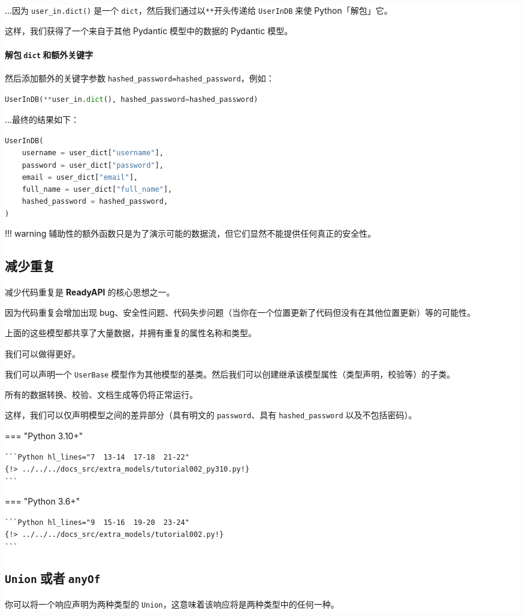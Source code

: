 ...因为 `user_in.dict()` 是一个 `dict`，然后我们通过以`**`开头传递给 `UserInDB` 来使 Python「解包」它。

这样，我们获得了一个来自于其他 Pydantic 模型中的数据的 Pydantic 模型。

#### 解包 `dict` 和额外关键字

然后添加额外的关键字参数 `hashed_password=hashed_password`，例如：

```Python
UserInDB(**user_in.dict(), hashed_password=hashed_password)
```

...最终的结果如下：

```Python
UserInDB(
    username = user_dict["username"],
    password = user_dict["password"],
    email = user_dict["email"],
    full_name = user_dict["full_name"],
    hashed_password = hashed_password,
)
```

!!! warning
    辅助性的额外函数只是为了演示可能的数据流，但它们显然不能提供任何真正的安全性。

## 减少重复

减少代码重复是 **ReadyAPI** 的核心思想之一。

因为代码重复会增加出现 bug、安全性问题、代码失步问题（当你在一个位置更新了代码但没有在其他位置更新）等的可能性。

上面的这些模型都共享了大量数据，并拥有重复的属性名称和类型。

我们可以做得更好。

我们可以声明一个 `UserBase` 模型作为其他模型的基类。然后我们可以创建继承该模型属性（类型声明，校验等）的子类。

所有的数据转换、校验、文档生成等仍将正常运行。

这样，我们可以仅声明模型之间的差异部分（具有明文的 `password`、具有 `hashed_password` 以及不包括密码）。

=== "Python 3.10+"

    ```Python hl_lines="7  13-14  17-18  21-22"
    {!> ../../../docs_src/extra_models/tutorial002_py310.py!}
    ```

=== "Python 3.6+"

    ```Python hl_lines="9  15-16  19-20  23-24"
    {!> ../../../docs_src/extra_models/tutorial002.py!}
    ```

## `Union` 或者 `anyOf`

你可以将一个响应声明为两种类型的 `Union`，这意味着该响应将是两种类型中的任何一种。
